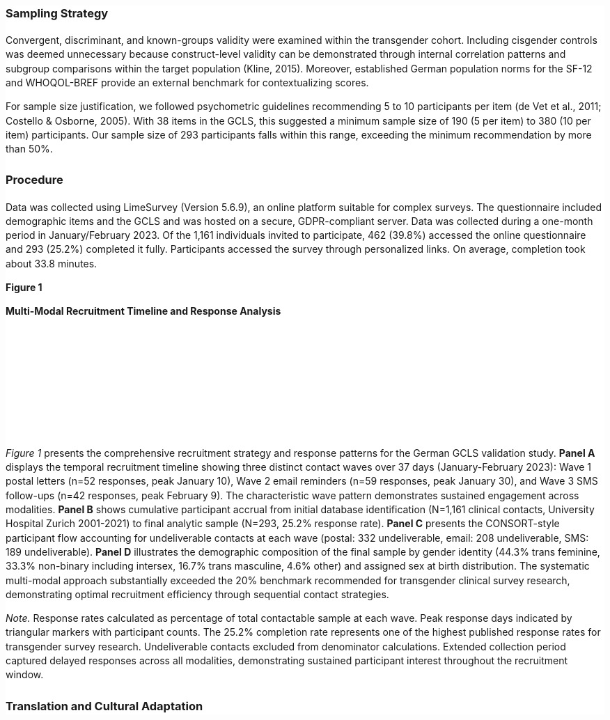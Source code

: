 ### Sampling Strategy

Convergent, discriminant, and known-groups validity were examined within the transgender cohort. Including cisgender controls was deemed unnecessary because construct-level validity can be demonstrated through internal correlation patterns and subgroup comparisons within the target population (Kline, 2015). Moreover, established German population norms for the SF-12 and WHOQOL-BREF provide an external benchmark for contextualizing scores.

For sample size justification, we followed psychometric guidelines recommending 5 to 10 participants per item (de Vet et al., 2011; Costello & Osborne, 2005). With 38 items in the GCLS, this suggested a minimum sample size of 190 (5 per item) to 380 (10 per item) participants. Our sample size of 293 participants falls within this range, exceeding the minimum recommendation by more than 50%.

### Procedure

Data was collected using LimeSurvey (Version 5.6.9), an online platform suitable for complex surveys. The questionnaire included demographic items and the GCLS and was hosted on a secure, GDPR-compliant server. Data was collected during a one-month period in January/February 2023. Of the 1,161 individuals invited to participate, 462 (39.8%) accessed the online questionnaire and 293 (25.2%) completed it fully. Participants accessed the survey through personalized links. On average, completion took about 33.8 minutes.

**Figure 1**

**Multi-Modal Recruitment Timeline and Response Analysis**

![Recruitment Timeline](manuscript/figures/figure3_combined_fit_indices.pdf)

*Figure 1* presents the comprehensive recruitment strategy and response patterns for the German GCLS validation study. **Panel A** displays the temporal recruitment timeline showing three distinct contact waves over 37 days (January-February 2023): Wave 1 postal letters (n=52 responses, peak January 10), Wave 2 email reminders (n=59 responses, peak January 30), and Wave 3 SMS follow-ups (n=42 responses, peak February 9). The characteristic wave pattern demonstrates sustained engagement across modalities. **Panel B** shows cumulative participant accrual from initial database identification (N=1,161 clinical contacts, University Hospital Zurich 2001-2021) to final analytic sample (N=293, 25.2% response rate). **Panel C** presents the CONSORT-style participant flow accounting for undeliverable contacts at each wave (postal: 332 undeliverable, email: 208 undeliverable, SMS: 189 undeliverable). **Panel D** illustrates the demographic composition of the final sample by gender identity (44.3% trans feminine, 33.3% non-binary including intersex, 16.7% trans masculine, 4.6% other) and assigned sex at birth distribution. The systematic multi-modal approach substantially exceeded the 20% benchmark recommended for transgender clinical survey research, demonstrating optimal recruitment efficiency through sequential contact strategies.

*Note.* Response rates calculated as percentage of total contactable sample at each wave. Peak response days indicated by triangular markers with participant counts. The 25.2% completion rate represents one of the highest published response rates for transgender survey research. Undeliverable contacts excluded from denominator calculations. Extended collection period captured delayed responses across all modalities, demonstrating sustained participant interest throughout the recruitment window.

### Translation and Cultural Adaptation
